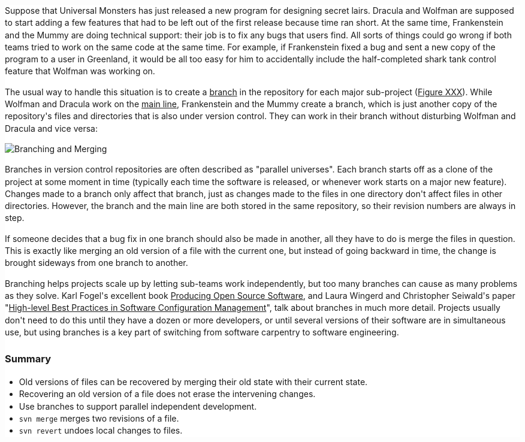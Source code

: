 Suppose that Universal Monsters has just released a new program for
designing secret lairs. Dracula and Wolfman are supposed to start adding
a few features that had to be left out of the first release because time
ran short. At the same time, Frankenstein and the Mummy are doing
technical support: their job is to fix any bugs that users find. All
sorts of things could go wrong if both teams tried to work on the same
code at the same time. For example, if Frankenstein fixed a bug and sent
a new copy of the program to a user in Greenland, it would be all too
easy for him to accidentally include the half-completed shark tank
control feature that Wolfman was working on.

The usual way to handle this situation is to create a
[branch](glossary.html#branch) in the repository for each major
sub-project ([Figure XXX](#f:branch_merge)). While Wolfman and Dracula
work on the [main line](glossary.html#main-line), Frankenstein and the
Mummy create a branch, which is just another copy of the repository's
files and directories that is also under version control. They can work
in their branch without disturbing Wolfman and Dracula and vice versa:

![Branching and Merging](svn/branch_merge.png)

Branches in version control repositories are often described as
"parallel universes". Each branch starts off as a clone of the project
at some moment in time (typically each time the software is released, or
whenever work starts on a major new feature). Changes made to a branch
only affect that branch, just as changes made to the files in one
directory don't affect files in other directories. However, the branch
and the main line are both stored in the same repository, so their
revision numbers are always in step.

If someone decides that a bug fix in one branch should also be made in
another, all they have to do is merge the files in question. This is
exactly like merging an old version of a file with the current one, but
instead of going backward in time, the change is brought sideways from
one branch to another.

Branching helps projects scale up by letting sub-teams work
independently, but too many branches can cause as many problems as they
solve. Karl Fogel's excellent book [Producing Open Source
Software](bib.html#fogel-producing-oss), and Laura Wingerd and
Christopher Seiwald's paper "[High-level Best Practices in Software
Configuration Management](bib.html#wingerd-seiwald-scm)", talk about
branches in much more detail. Projects usually don't need to do this
until they have a dozen or more developers, or until several versions of
their software are in simultaneous use, but using branches is a key part
of switching from software carpentry to software engineering.

### Summary

-   Old versions of files can be recovered by merging their old state
    with their current state.
-   Recovering an old version of a file does not erase the intervening
    changes.
-   Use branches to support parallel independent development.
-   `svn merge` merges two revisions of a file.
-   `svn revert` undoes local changes to files.
